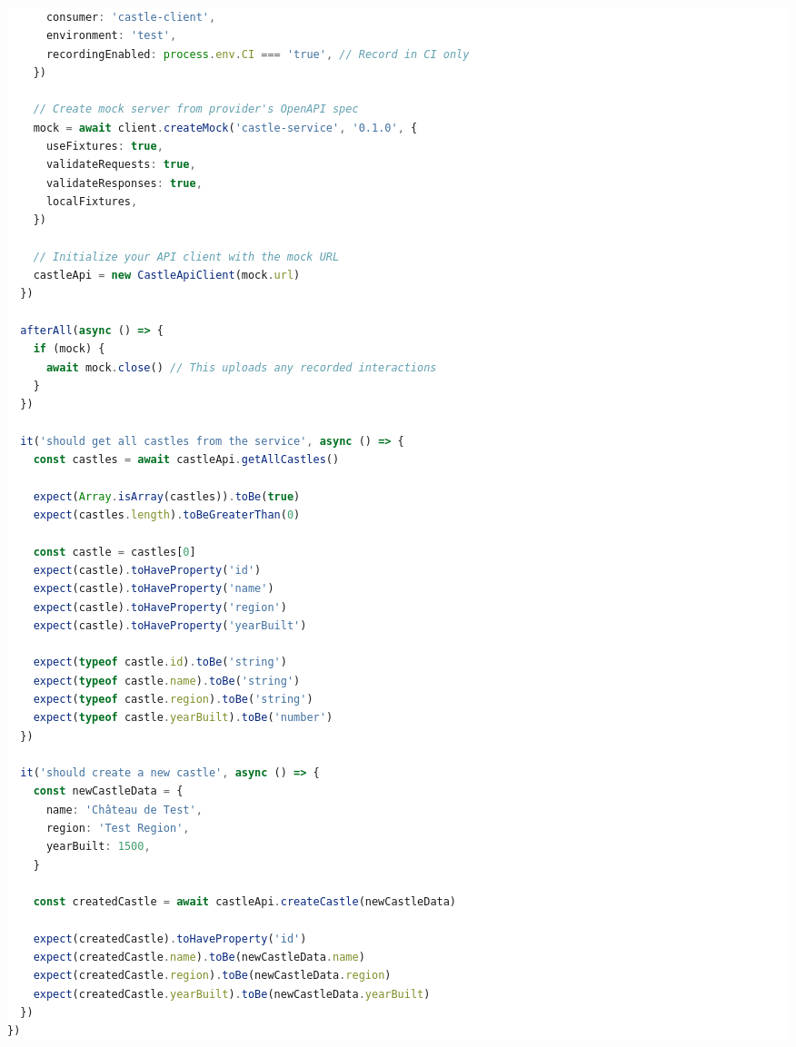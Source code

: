 ```typescript
      consumer: 'castle-client',
      environment: 'test',
      recordingEnabled: process.env.CI === 'true', // Record in CI only
    })

    // Create mock server from provider's OpenAPI spec
    mock = await client.createMock('castle-service', '0.1.0', {
      useFixtures: true,
      validateRequests: true,
      validateResponses: true,
      localFixtures,
    })

    // Initialize your API client with the mock URL
    castleApi = new CastleApiClient(mock.url)
  })

  afterAll(async () => {
    if (mock) {
      await mock.close() // This uploads any recorded interactions
    }
  })

  it('should get all castles from the service', async () => {
    const castles = await castleApi.getAllCastles()

    expect(Array.isArray(castles)).toBe(true)
    expect(castles.length).toBeGreaterThan(0)

    const castle = castles[0]
    expect(castle).toHaveProperty('id')
    expect(castle).toHaveProperty('name')
    expect(castle).toHaveProperty('region')
    expect(castle).toHaveProperty('yearBuilt')

    expect(typeof castle.id).toBe('string')
    expect(typeof castle.name).toBe('string')
    expect(typeof castle.region).toBe('string')
    expect(typeof castle.yearBuilt).toBe('number')
  })

  it('should create a new castle', async () => {
    const newCastleData = {
      name: 'Château de Test',
      region: 'Test Region',
      yearBuilt: 1500,
    }

    const createdCastle = await castleApi.createCastle(newCastleData)

    expect(createdCastle).toHaveProperty('id')
    expect(createdCastle.name).toBe(newCastleData.name)
    expect(createdCastle.region).toBe(newCastleData.region)
    expect(createdCastle.yearBuilt).toBe(newCastleData.yearBuilt)
  })
})
```
